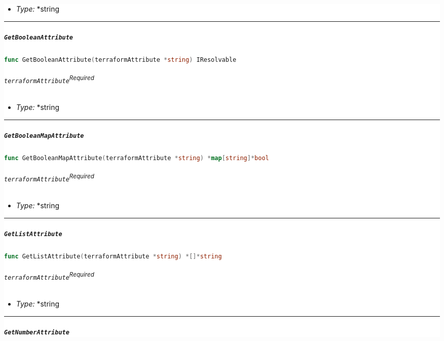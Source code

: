 - *Type:* *string

---

##### `GetBooleanAttribute` <a name="GetBooleanAttribute" id="rhizo-co-terraform-provider-oci.eventsRule.EventsRule.getBooleanAttribute"></a>

```go
func GetBooleanAttribute(terraformAttribute *string) IResolvable
```

###### `terraformAttribute`<sup>Required</sup> <a name="terraformAttribute" id="rhizo-co-terraform-provider-oci.eventsRule.EventsRule.getBooleanAttribute.parameter.terraformAttribute"></a>

- *Type:* *string

---

##### `GetBooleanMapAttribute` <a name="GetBooleanMapAttribute" id="rhizo-co-terraform-provider-oci.eventsRule.EventsRule.getBooleanMapAttribute"></a>

```go
func GetBooleanMapAttribute(terraformAttribute *string) *map[string]*bool
```

###### `terraformAttribute`<sup>Required</sup> <a name="terraformAttribute" id="rhizo-co-terraform-provider-oci.eventsRule.EventsRule.getBooleanMapAttribute.parameter.terraformAttribute"></a>

- *Type:* *string

---

##### `GetListAttribute` <a name="GetListAttribute" id="rhizo-co-terraform-provider-oci.eventsRule.EventsRule.getListAttribute"></a>

```go
func GetListAttribute(terraformAttribute *string) *[]*string
```

###### `terraformAttribute`<sup>Required</sup> <a name="terraformAttribute" id="rhizo-co-terraform-provider-oci.eventsRule.EventsRule.getListAttribute.parameter.terraformAttribute"></a>

- *Type:* *string

---

##### `GetNumberAttribute` <a name="GetNumberAttribute" id="rhizo-co-terraform-provider-oci.eventsRule.EventsRule.getNumberAttribute"></a>
